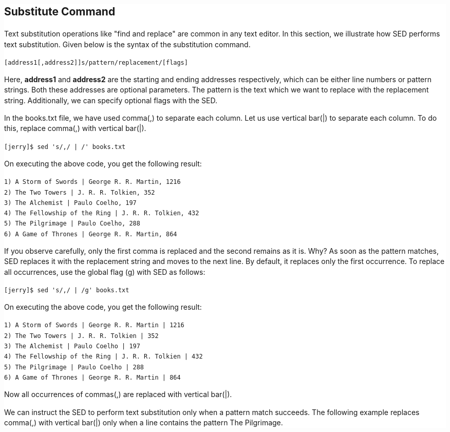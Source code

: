 ## Substitute Command

Text substitution operations like "find and replace" are common in any text editor. In this section, we illustrate how SED performs text substitution. Given below is the syntax of the substitution command.

```console
[address1[,address2]]s/pattern/replacement/[flags]
```

Here, **address1** and **address2** are the starting and ending addresses respectively, which can be either line numbers or pattern strings. Both these addresses are optional parameters. The pattern is the text which we want to replace with the replacement string. Additionally, we can specify optional flags with the SED.

In the books.txt file, we have used comma(,) to separate each column. Let us use vertical bar(|) to separate each column. To do this, replace comma(,) with vertical bar(|).

```console
[jerry]$ sed 's/,/ | /' books.txt
```

On executing the above code, you get the following result:

```console
1) A Storm of Swords | George R. R. Martin, 1216
2) The Two Towers | J. R. R. Tolkien, 352
3) The Alchemist | Paulo Coelho, 197
4) The Fellowship of the Ring | J. R. R. Tolkien, 432
5) The Pilgrimage | Paulo Coelho, 288
6) A Game of Thrones | George R. R. Martin, 864
```

If you observe carefully, only the first comma is replaced and the second remains as it is. Why? As soon as the pattern matches, SED replaces it with the replacement string and moves to the next line. By default, it replaces only the first occurrence. To replace all occurrences, use the global flag (g) with SED as follows:

```console
[jerry]$ sed 's/,/ | /g' books.txt
```

On executing the above code, you get the following result:

```console
1) A Storm of Swords | George R. R. Martin | 1216
2) The Two Towers | J. R. R. Tolkien | 352
3) The Alchemist | Paulo Coelho | 197
4) The Fellowship of the Ring | J. R. R. Tolkien | 432
5) The Pilgrimage | Paulo Coelho | 288
6) A Game of Thrones | George R. R. Martin | 864
```

Now all occurrences of commas(,) are replaced with vertical bar(|).

We can instruct the SED to perform text substitution only when a pattern match succeeds. The following example replaces comma(,) with vertical bar(|) only when a line contains the pattern The Pilgrimage.
